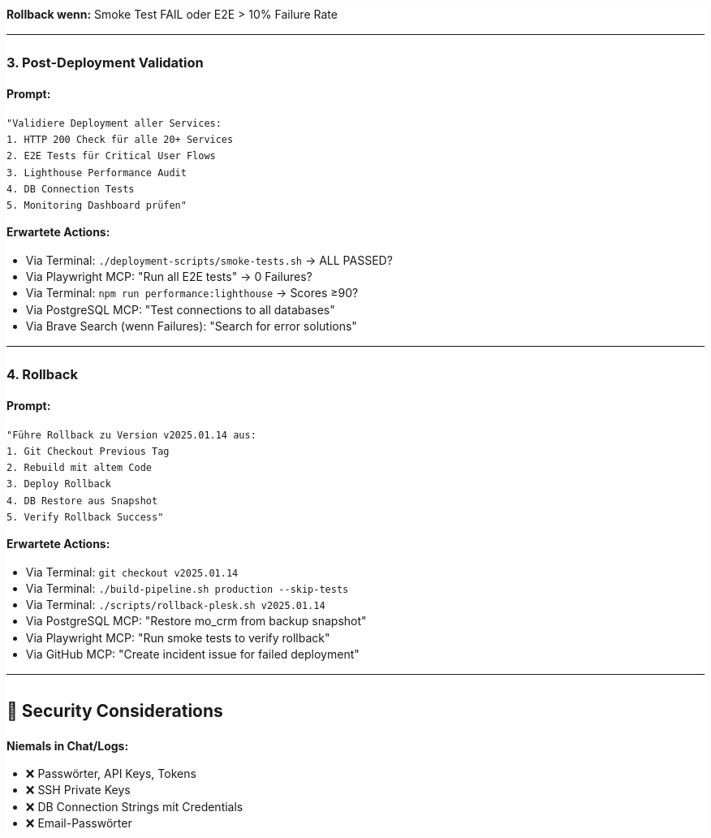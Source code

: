 **Rollback wenn:** Smoke Test FAIL oder E2E > 10% Failure Rate

---

### 3. Post-Deployment Validation

**Prompt:**
```text
"Validiere Deployment aller Services:
1. HTTP 200 Check für alle 20+ Services
2. E2E Tests für Critical User Flows
3. Lighthouse Performance Audit
4. DB Connection Tests
5. Monitoring Dashboard prüfen"
```

**Erwartete Actions:**
- Via Terminal: `./deployment-scripts/smoke-tests.sh` → ALL PASSED?
- Via Playwright MCP: "Run all E2E tests" → 0 Failures?
- Via Terminal: `npm run performance:lighthouse` → Scores ≥90?
- Via PostgreSQL MCP: "Test connections to all databases"
- Via Brave Search (wenn Failures): "Search for error solutions"

---

### 4. Rollback

**Prompt:**
```text
"Führe Rollback zu Version v2025.01.14 aus:
1. Git Checkout Previous Tag
2. Rebuild mit altem Code
3. Deploy Rollback
4. DB Restore aus Snapshot
5. Verify Rollback Success"
```

**Erwartete Actions:**
- Via Terminal: `git checkout v2025.01.14`
- Via Terminal: `./build-pipeline.sh production --skip-tests`
- Via Terminal: `./scripts/rollback-plesk.sh v2025.01.14`
- Via PostgreSQL MCP: "Restore mo_crm from backup snapshot"
- Via Playwright MCP: "Run smoke tests to verify rollback"
- Via GitHub MCP: "Create incident issue for failed deployment"

---

## 🔐 Security Considerations

**Niemals in Chat/Logs:**
- ❌ Passwörter, API Keys, Tokens
- ❌ SSH Private Keys
- ❌ DB Connection Strings mit Credentials
- ❌ Email-Passwörter
